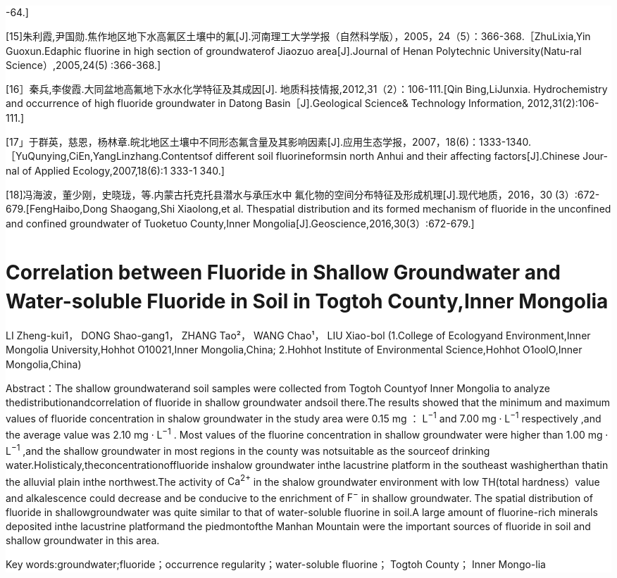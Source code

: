 -64.]

[15]朱利霞,尹国勋.焦作地区地下水高氟区土壤中的氟[J].河南理工大学学报（自然科学版），2005，24（5）：366-368.［ZhuLixia,Yin Guoxun.Edaphic fluorine in high section of groundwaterof Jiaozuo area[J].Journal of Henan Polytechnic University(Natu-ral Science）,2005,24(5) :366-368.]

[16］秦兵,李俊霞.大同盆地高氟地下水水化学特征及其成因[J]. 地质科技情报,2012,31（2）：106-111.[Qin Bing,LiJunxia. Hydrochemistry and occurrence of high fluoride groundwater in Datong Basin［J].Geological Science& Technology Information, 2012,31(2):106-111.]

[17」于群英，慈恩，杨林章.皖北地区土壤中不同形态氟含量及其影响因素[J].应用生态学报，2007，18(6)：1333-1340.［YuQunying,CiEn,YangLinzhang.Contentsof different soil fluorineformsin north Anhui and their affecting factors[J].Chinese Jour-nal of Applied Ecology,2007,18(6):1 333-1 340.]

[18]冯海波，董少刚，史晓珑，等.内蒙古托克托县潜水与承压水中 氟化物的空间分布特征及形成机理[J].现代地质，2016，30 (3）:672-679.[FengHaibo,Dong Shaogang,Shi Xiaolong,et al. Thespatial distribution and its formed mechanism of fluoride in the unconfined and confined groundwater of Tuoketuo County,Inner Mongolia[J].Geoscience,2016,30(3）:672-679.]

# Correlation between Fluoride in Shallow Groundwater and Water-soluble Fluoride in Soil in Togtoh County,Inner Mongolia

LI Zheng-kui1， DONG Shao-gang1， ZHANG Tao²， WANG Chao¹， LIU Xiao-bol (1.College of Ecologyand Environment,Inner Mongolia University,Hohhot O10021,Inner Mongolia,China; 2.Hohhot Institute of Environmental Science,Hohhot O1oolO,Inner Mongolia,China)

Abstract：The shallow groundwaterand soil samples were collected from Togtoh Countyof Inner Mongolia to analyze thedistributionandcorrelation of fluoride in shallow groundwater andsoil there.The results showed that the minimum and maximum values of fluoride concentration in shalow groundwater in the study area were $0 . 1 5 ~ \mathrm { m g }$ ： $\mathrm { L } ^ { - 1 }$ and $7 . 0 0 ~ \mathrm { m g } \cdot \mathrm { L } ^ { - 1 }$ respectively ,and the average value was $2 . 1 0 ~ \mathrm { m g } \cdot \mathrm { L } ^ { - 1 }$ . Most values of the fluorine concentration in shallow groundwater were higher than $1 . 0 0 \ \mathrm { m g \cdot L ^ { - 1 } }$ ,and the shallow groundwater in most regions in the county was notsuitable as the sourceof drinking water.Holisticaly,theconcentrationoffluoride inshalow groundwater inthe lacustrine platform in the southeast washigherthan thatin the alluvial plain inthe northwest.The activity of $\mathrm { C a } ^ { 2 + }$ in the shalow groundwater environment with low TH(total hardness）value and alkalescence could decrease and be conducive to the enrichment of $\mathrm { F } ^ { - }$ in shallow groundwater. The spatial distribution of fluoride in shallowgroundwater was quite similar to that of water-soluble fluorine in soil.A large amount of fluorine-rich minerals deposited inthe lacustrine platformand the piedmontofthe Manhan Mountain were the important sources of fluoride in soil and shallow groundwater in this area.

Key words:groundwater;fluoride；occurrence regularity；water-soluble fluorine； Togtoh County； Inner Mongo-lia